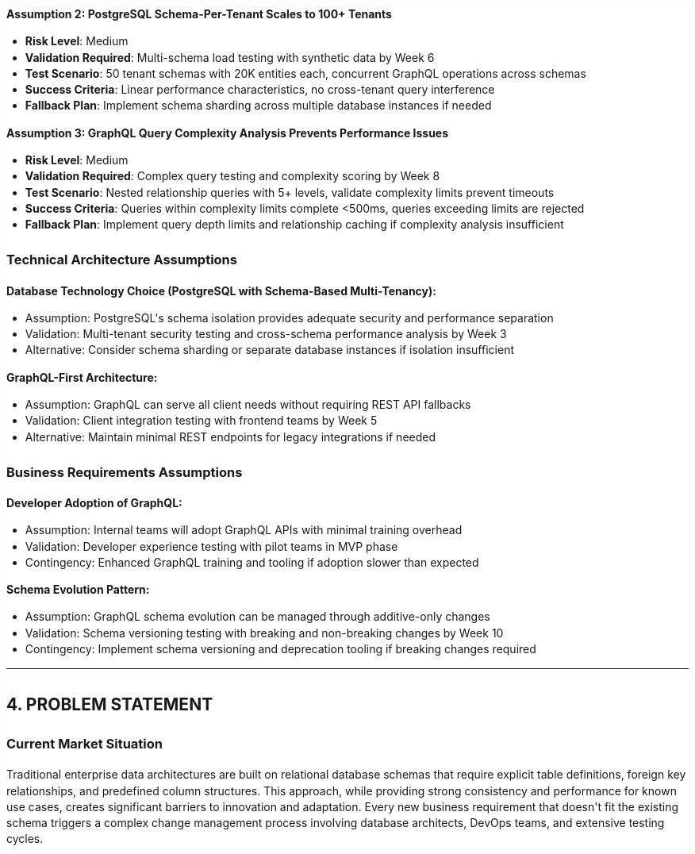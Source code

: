 **Assumption 2: PostgreSQL Schema-Per-Tenant Scales to 100+ Tenants**
- **Risk Level**: Medium
- **Validation Required**: Multi-schema load testing with synthetic data by Week 6
- **Test Scenario**: 50 tenant schemas with 20K entities each, concurrent GraphQL operations across schemas
- **Success Criteria**: Linear performance characteristics, no cross-tenant query interference
- **Fallback Plan**: Implement schema sharding across multiple database instances if needed

**Assumption 3: GraphQL Query Complexity Analysis Prevents Performance Issues**
- **Risk Level**: Medium
- **Validation Required**: Complex query testing and complexity scoring by Week 8
- **Test Scenario**: Nested relationship queries with 5+ levels, validate complexity limits prevent timeouts
- **Success Criteria**: Queries within complexity limits complete <500ms, queries exceeding limits are rejected
- **Fallback Plan**: Implement query depth limits and relationship caching if complexity analysis insufficient

### Technical Architecture Assumptions

**Database Technology Choice (PostgreSQL with Schema-Based Multi-Tenancy):**
- Assumption: PostgreSQL's schema isolation provides adequate security and performance separation
- Validation: Multi-tenant security testing and cross-schema performance analysis by Week 3
- Alternative: Consider schema sharding or separate database instances if isolation insufficient

**GraphQL-First Architecture:**
- Assumption: GraphQL can serve all client needs without requiring REST API fallbacks
- Validation: Client integration testing with frontend teams by Week 5
- Alternative: Maintain minimal REST endpoints for legacy integrations if needed

### Business Requirements Assumptions

**Developer Adoption of GraphQL:**
- Assumption: Internal teams will adopt GraphQL APIs with minimal training overhead
- Validation: Developer experience testing with pilot teams in MVP phase
- Contingency: Enhanced GraphQL training and tooling if adoption slower than expected

**Schema Evolution Pattern:**
- Assumption: GraphQL schema evolution can be managed through additive-only changes
- Validation: Schema versioning testing with breaking and non-breaking changes by Week 10
- Contingency: Implement schema versioning and deprecation tooling if breaking changes required

---

## 4. PROBLEM STATEMENT

### Current Market Situation

Traditional enterprise data architectures are built on relational database schemas that require explicit table definitions, foreign key relationships, and predefined column structures. This approach, while providing strong consistency and performance for known use cases, creates significant barriers to innovation and adaptation. Every new business requirement that doesn't fit the existing schema triggers a complex change management process involving database architects, DevOps teams, and extensive testing cycles.
